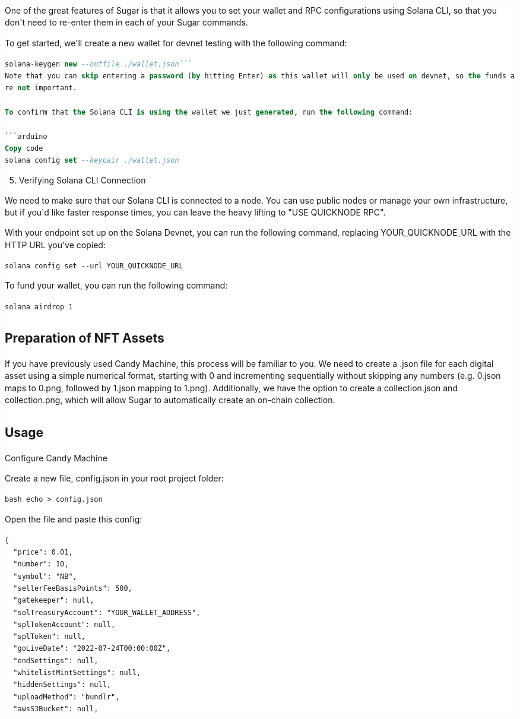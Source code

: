 One of the great features of Sugar is that it allows you to set your wallet and RPC configurations using Solana CLI, so that you don't need to re-enter them in each of your Sugar commands.

To get started, we'll create a new wallet for devnet testing with the following command:

```sql
solana-keygen new --outfile ./wallet.json```
Note that you can skip entering a password (by hitting Enter) as this wallet will only be used on devnet, so the funds are not important.

To confirm that the Solana CLI is using the wallet we just generated, run the following command:

```arduino
Copy code
solana config set --keypair ./wallet.json
```

5. Verifying Solana CLI Connection

We need to make sure that our Solana CLI is connected to a node. You can use public nodes or manage your own infrastructure, but if you'd like faster response times, you can leave the heavy lifting to "USE QUICKNODE RPC".

With your endpoint set up on the Solana Devnet, you can run the following command, replacing YOUR_QUICKNODE_URL with the HTTP URL you've copied:

```solana config set --url YOUR_QUICKNODE_URL```

To fund your wallet, you can run the following command:

```solana airdrop 1```

## Preparation of NFT Assets

If you have previously used Candy Machine, this process will be familiar to you. We need to create a .json file for each digital asset using a simple numerical format, starting with 0 and incrementing sequentially without skipping any numbers (e.g. 0.json maps to 0.png, followed by 1.json mapping to 1.png). Additionally, we have the option to create a collection.json and collection.png, which will allow Sugar to automatically create an on-chain collection.



## Usage

Configure Candy Machine

Create a new file, config.json in your root project folder:

```bash echo > config.json```

Open the file and paste this config: 

```
{
  "price": 0.01,
  "number": 10,
  "symbol": "NB",
  "sellerFeeBasisPoints": 500,
  "gatekeeper": null,
  "solTreasuryAccount": "YOUR_WALLET_ADDRESS",
  "splTokenAccount": null,
  "splToken": null,
  "goLiveDate": "2022-07-24T00:00:00Z",
  "endSettings": null,
  "whitelistMintSettings": null,
  "hiddenSettings": null,
  "uploadMethod": "bundlr",
  "awsS3Bucket": null,